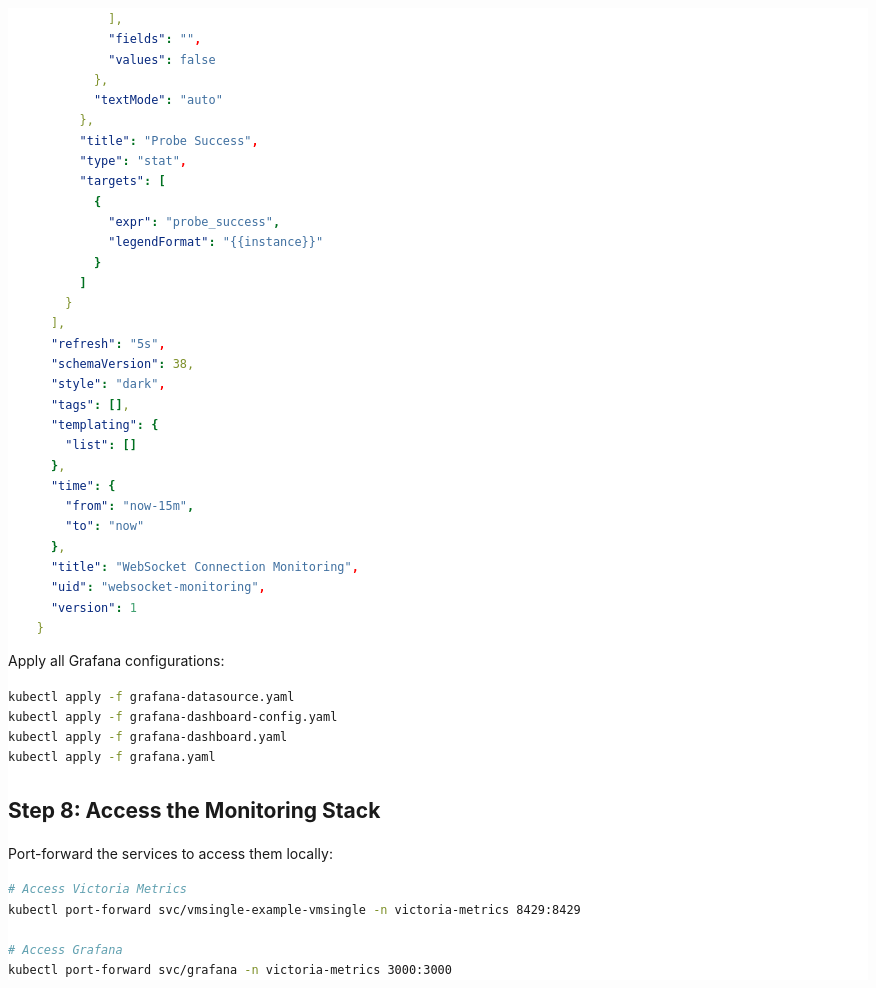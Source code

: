 ```yaml
              ],
              "fields": "",
              "values": false
            },
            "textMode": "auto"
          },
          "title": "Probe Success",
          "type": "stat",
          "targets": [
            {
              "expr": "probe_success",
              "legendFormat": "{{instance}}"
            }
          ]
        }
      ],
      "refresh": "5s",
      "schemaVersion": 38,
      "style": "dark",
      "tags": [],
      "templating": {
        "list": []
      },
      "time": {
        "from": "now-15m",
        "to": "now"
      },
      "title": "WebSocket Connection Monitoring",
      "uid": "websocket-monitoring",
      "version": 1
    }
```

Apply all Grafana configurations:

```bash
kubectl apply -f grafana-datasource.yaml
kubectl apply -f grafana-dashboard-config.yaml
kubectl apply -f grafana-dashboard.yaml
kubectl apply -f grafana.yaml
```

## Step 8: Access the Monitoring Stack

Port-forward the services to access them locally:

```bash
# Access Victoria Metrics
kubectl port-forward svc/vmsingle-example-vmsingle -n victoria-metrics 8429:8429

# Access Grafana
kubectl port-forward svc/grafana -n victoria-metrics 3000:3000
```
